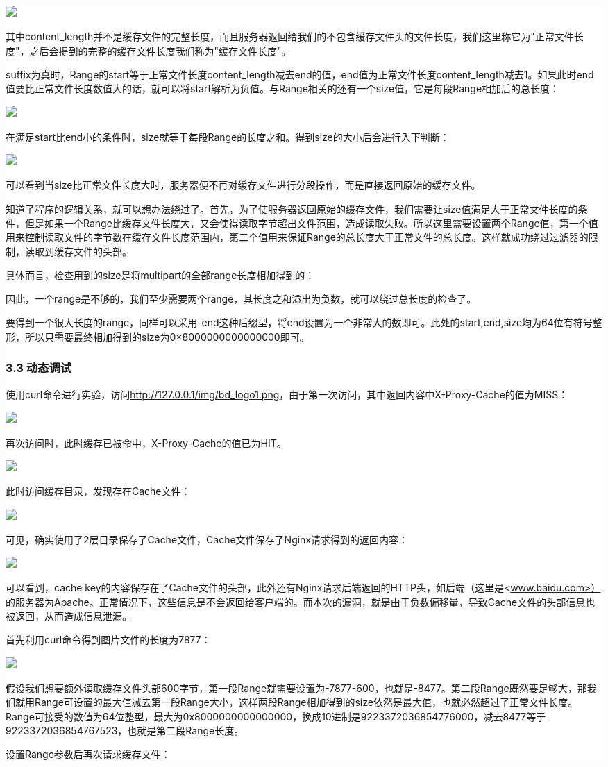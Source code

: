 ![](media/58781da5222f15daa2429d044a00e733.png)

其中content_length并不是缓存文件的完整长度，而且服务器返回给我们的不包含缓存文件头的文件长度，我们这里称它为"正常文件长度"，之后会提到的完整的缓存文件长度我们称为"缓存文件长度"。

suffix为真时，Range的start等于正常文件长度content_length减去end的值，end值为正常文件长度content_length减去1。如果此时end值要比正常文件长度数值大的话，就可以将start解析为负值。与Range相关的还有一个size值，它是每段Range相加后的总长度：

![](media/47c54576e976be6cc548bec6ebbcb33c.png)

在满足start比end小的条件时，size就等于每段Range的长度之和。得到size的大小后会进行入下判断：

![](media/80b27b77e489efba4f814a8f91b4317c.png)

可以看到当size比正常文件长度大时，服务器便不再对缓存文件进行分段操作，而是直接返回原始的缓存文件。

知道了程序的逻辑关系，就可以想办法绕过了。首先，为了使服务器返回原始的缓存文件，我们需要让size值满足大于正常文件长度的条件，但是如果一个Range比缓存文件长度大，又会使得读取字节超出文件范围，造成读取失败。所以这里需要设置两个Range值，第一个值用来控制读取文件的字节数在缓存文件长度范围内，第二个值用来保证Range的总长度大于正常文件的总长度。这样就成功绕过过滤器的限制，读取到缓存文件的头部。

具体而言，检查用到的size是将multipart的全部range长度相加得到的：

因此，一个range是不够的，我们至少需要两个range，其长度之和溢出为负数，就可以绕过总长度的检查了。

要得到一个很大长度的range，同样可以采用-end这种后缀型，将end设置为一个非常大的数即可。此处的start,end,size均为64位有符号整形，所以只需要最终相加得到的size为0×8000000000000000即可。

### 3.3 动态调试

使用curl命令进行实验，访问<http://127.0.0.1/img/bd_logo1.png>，由于第一次访问，其中返回内容中X-Proxy-Cache的值为MISS：

![](media/cc6d6341ff05ae905cd42dcdcca713bd.png)

再次访问时，此时缓存已被命中，X-Proxy-Cache的值已为HIT。

![](media/4c2b504f077b930302dc9ccf7e36db57.png)

此时访问缓存目录，发现存在Cache文件：

![](media/1898d87a893aba8c472c73f23238e98f.png)

可见，确实使用了2层目录保存了Cache文件，Cache文件保存了Nginx请求得到的返回内容：

![](media/71694fd4081da3cf3730048045bd65d1.png)

可以看到，cache key的内容保存在了Cache文件的头部，此外还有Nginx请求后端返回的HTTP头，如后端（这里是<www.baidu.com>）的服务器为Apache。正常情况下，这些信息是不会返回给客户端的。而本次的漏洞，就是由于负数偏移量，导致Cache文件的头部信息也被返回，从而造成信息泄漏。

首先利用curl命令得到图片文件的长度为7877：

![](media/18bba0e9f1d66e917bfa8da532b8d47b.png)

假设我们想要额外读取缓存文件头部600字节，第一段Range就需要设置为-7877-600，也就是-8477。第二段Range既然要足够大，那我们就用Range可设置的最大值减去第一段Range大小，这样两段Range相加得到的size依然是最大值，也就必然超过了正常文件长度。Range可接受的数值为64位整型，最大为0x8000000000000000，换成10进制是9223372036854776000，减去8477等于9223372036854767523，也就是第二段Range长度。

设置Range参数后再次请求缓存文件：
